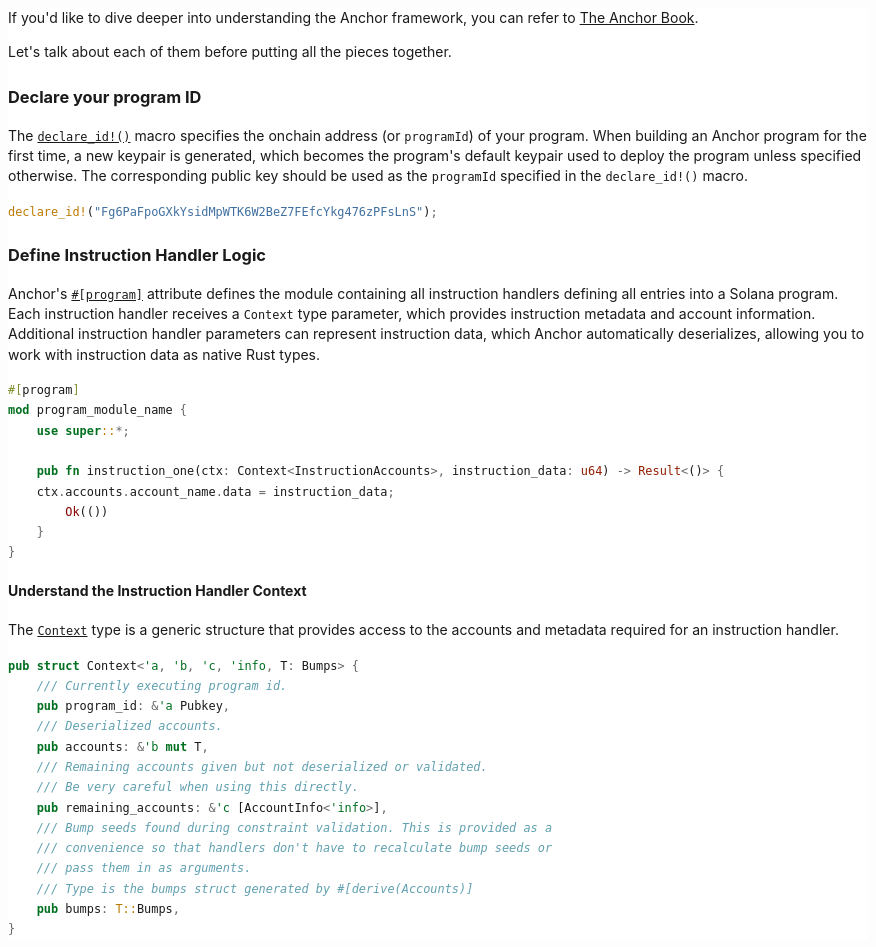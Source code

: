 If you'd like to dive deeper into understanding the Anchor framework, you can
refer to [The Anchor Book](https://book.anchor-lang.com/).

Let's talk about each of them before putting all the pieces together.

### Declare your program ID

The
[`declare_id!()`](https://docs.rs/anchor-lang/latest/anchor_lang/macro.declare_program.html)
macro specifies the onchain address (or `programId`) of your program. When
building an Anchor program for the first time, a new keypair is generated, which
becomes the program's default keypair used to deploy the program unless
specified otherwise. The corresponding public key should be used as the
`programId` specified in the `declare_id!()` macro.

```rust
declare_id!("Fg6PaFpoGXkYsidMpWTK6W2BeZ7FEfcYkg476zPFsLnS");
```

### Define Instruction Handler Logic

Anchor's
[`#[program]`](https://docs.rs/anchor-lang/latest/anchor_lang/attr.program.html)
attribute defines the module containing all instruction handlers defining all
entries into a Solana program. Each instruction handler receives a `Context`
type parameter, which provides instruction metadata and account information.
Additional instruction handler parameters can represent instruction data, which
Anchor automatically deserializes, allowing you to work with instruction data as
native Rust types.

```rust
#[program]
mod program_module_name {
    use super::*;

    pub fn instruction_one(ctx: Context<InstructionAccounts>, instruction_data: u64) -> Result<()> {
    ctx.accounts.account_name.data = instruction_data;
        Ok(())
    }
}
```

#### Understand the Instruction Handler Context

The
[`Context`](https://docs.rs/anchor-lang/latest/anchor_lang/context/struct.Context.html)
type is a generic structure that provides access to the accounts and metadata
required for an instruction handler.

```rust
pub struct Context<'a, 'b, 'c, 'info, T: Bumps> {
    /// Currently executing program id.
    pub program_id: &'a Pubkey,
    /// Deserialized accounts.
    pub accounts: &'b mut T,
    /// Remaining accounts given but not deserialized or validated.
    /// Be very careful when using this directly.
    pub remaining_accounts: &'c [AccountInfo<'info>],
    /// Bump seeds found during constraint validation. This is provided as a
    /// convenience so that handlers don't have to recalculate bump seeds or
    /// pass them in as arguments.
    /// Type is the bumps struct generated by #[derive(Accounts)]
    pub bumps: T::Bumps,
}
```
